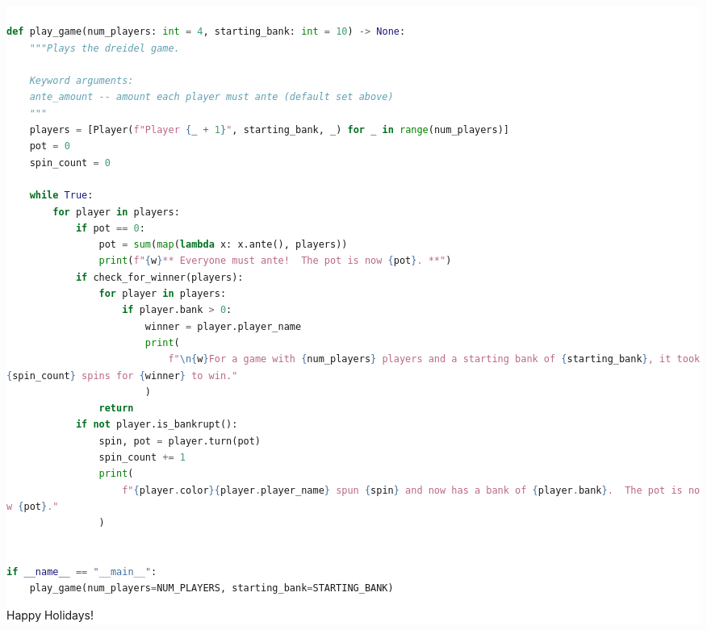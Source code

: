 ```python

def play_game(num_players: int = 4, starting_bank: int = 10) -> None:
    """Plays the dreidel game.

    Keyword arguments:
    ante_amount -- amount each player must ante (default set above)
    """
    players = [Player(f"Player {_ + 1}", starting_bank, _) for _ in range(num_players)]
    pot = 0
    spin_count = 0

    while True:
        for player in players:
            if pot == 0:
                pot = sum(map(lambda x: x.ante(), players))
                print(f"{w}** Everyone must ante!  The pot is now {pot}. **")
            if check_for_winner(players):
                for player in players:
                    if player.bank > 0:
                        winner = player.player_name
                        print(
                            f"\n{w}For a game with {num_players} players and a starting bank of {starting_bank}, it took {spin_count} spins for {winner} to win."
                        )
                return
            if not player.is_bankrupt():
                spin, pot = player.turn(pot)
                spin_count += 1
                print(
                    f"{player.color}{player.player_name} spun {spin} and now has a bank of {player.bank}.  The pot is now {pot}."
                )


if __name__ == "__main__":
    play_game(num_players=NUM_PLAYERS, starting_bank=STARTING_BANK)
```

Happy Holidays!